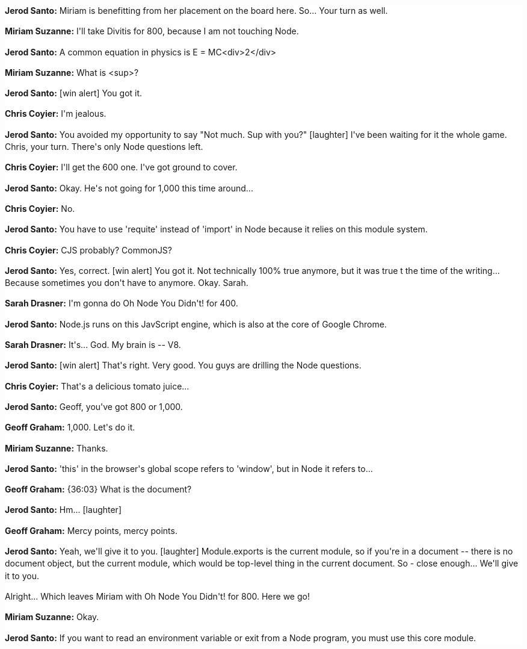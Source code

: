 **Jerod Santo:** Miriam is benefitting from her placement on the board here. So... Your turn as well.

**Miriam Suzanne:** I'll take Divitis for 800, because I am not touching Node.

**Jerod Santo:** A common equation in physics is E = MC&lt;div&gt;2&lt;/div&gt;

**Miriam Suzanne:** What is &lt;sup&gt;?

**Jerod Santo:** \[win alert\] You got it.

**Chris Coyier:** I'm jealous.

**Jerod Santo:** You avoided my opportunity to say "Not much. Sup with you?" \[laughter\] I've been waiting for it the whole game. Chris, your turn. There's only Node questions left.

**Chris Coyier:** I'll get the 600 one. I've got ground to cover.

**Jerod Santo:** Okay. He's not going for 1,000 this time around...

**Chris Coyier:** No.

**Jerod Santo:** You have to use 'requite' instead of 'import' in Node because it relies on this module system.

**Chris Coyier:** CJS probably? CommonJS?

**Jerod Santo:** Yes, correct. \[win alert\] You got it. Not technically 100% true anymore, but it was true t the time of the writing... Because sometimes you don't have to anymore. Okay. Sarah.

**Sarah Drasner:** I'm gonna do Oh Node You Didn't! for 400.

**Jerod Santo:** Node.js runs on this JavScript engine, which is also at the core of Google Chrome.

**Sarah Drasner:** It's... God. My brain is -- V8.

**Jerod Santo:** \[win alert\] That's right. Very good. You guys are drilling the Node questions.

**Chris Coyier:** That's a delicious tomato juice...

**Jerod Santo:** Geoff, you've got 800 or 1,000.

**Geoff Graham:** 1,000. Let's do it.

**Miriam Suzanne:** Thanks.

**Jerod Santo:** 'this' in the browser's global scope refers to 'window', but in Node it refers to...

**Geoff Graham:** \{36:03\} What is the document?

**Jerod Santo:** Hm... \[laughter\]

**Geoff Graham:** Mercy points, mercy points.

**Jerod Santo:** Yeah, we'll give it to you. \[laughter\] Module.exports is the current module, so if you're in a document -- there is no document object, but the current module, which would be top-level thing in the current document. So - close enough... We'll give it to you.

Alright... Which leaves Miriam with Oh Node You Didn't! for 800. Here we go!

**Miriam Suzanne:** Okay.

**Jerod Santo:** If you want to read an environment variable or exit from a Node program, you must use this core module.
